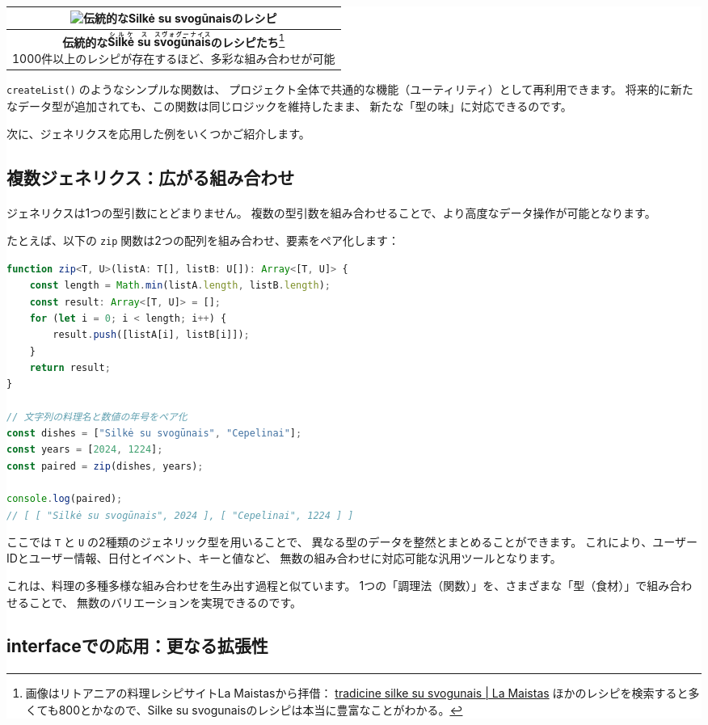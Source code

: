 | <img src="https://qiita-image-store.s3.ap-northeast-1.amazonaws.com/0/3534741/b6fd2e40-630e-ffd9-02b0-8807967cc16c.png" alt="伝統的なSilkė su svogūnaisのレシピ" width="80%" /> |
| :-: |
| **伝統的な<ruby><rb>Silkė</rb><rt>シルケ</rt></ruby> <ruby><rb>su</rb><rt>ス</rt></ruby> <ruby><rb>svogūnais</rb><rt>スヴォグーナイス</rt></ruby>のレシピたち**[^tradicineSilkėSuSvogūnaisReceptų]<br />1000件以上のレシピが存在するほど、多彩な組み合わせが可能 |

[^tradicineSilkėSuSvogūnaisReceptų]: 画像はリトアニアの料理レシピサイトLa Maistasから拝借：
  [tradicine silke su svogunais | La Maistas](https://www.lamaistas.lt/paieska?q=tradicine%20silke%20su%20svogunais)
  ほかのレシピを検索すると多くても800とかなので、Silke su svogunaisのレシピは本当に豊富なことがわかる。

`createList()` のようなシンプルな関数は、
プロジェクト全体で共通的な機能（ユーティリティ）として再利用できます。
将来的に新たなデータ型が追加されても、この関数は同じロジックを維持したまま、
新たな「型の味」に対応できるのです。

次に、ジェネリクスを応用した例をいくつかご紹介します。



## 複数ジェネリクス：広がる組み合わせ

ジェネリクスは1つの型引数にとどまりません。
複数の型引数を組み合わせることで、より高度なデータ操作が可能となります。

たとえば、以下の `zip` 関数は2つの配列を組み合わせ、要素をペア化します：

```ts
function zip<T, U>(listA: T[], listB: U[]): Array<[T, U]> {
    const length = Math.min(listA.length, listB.length);
    const result: Array<[T, U]> = [];
    for (let i = 0; i < length; i++) {
        result.push([listA[i], listB[i]]);
    }
    return result;
}

// 文字列の料理名と数値の年号をペア化
const dishes = ["Silkė su svogūnais", "Cepelinai"];
const years = [2024, 1224];
const paired = zip(dishes, years);

console.log(paired);
// [ [ "Silkė su svogūnais", 2024 ], [ "Cepelinai", 1224 ] ]
```

ここでは `T` と `U` の2種類のジェネリック型を用いることで、
異なる型のデータを整然とまとめることができます。
これにより、ユーザーIDとユーザー情報、日付とイベント、キーと値など、
無数の組み合わせに対応可能な汎用ツールとなります。

これは、料理の多種多様な組み合わせを生み出す過程と似ています。
1つの「調理法（関数）」を、さまざまな「型（食材）」で組み合わせることで、
無数のバリエーションを実現できるのです。



## interfaceでの応用：更なる拡張性


[^リトアニアのクリスマス・イブ]: 12という数字は十二使徒か1年の月の数に由来し、料理は卵や動物油も避けるそう：
[^バルト・ネオペイガニズム]: リトアニアを含めたバルト諸国では、キリスト教が広まる以前に、バルト民族独自の多神教信仰があった：
[^聖なるウエハース]: <ruby><rb>Kalėdaitis</rb><rt>カレダイティス</rt></ruby>はイエス・キリストの体を象徴し、<ruby><rb>Kūčios</rb><rt>クーチョス</rt></ruby>の晩餐で家族が分かち合う聖なる存在とされている：
[^水と小麦粉]: つくるのはかなり大変みたい：
[^Kalėdaitis]: 画像は英Wikipediaから拝借：
[^リテラル型]: リテラル型についての説明は公式ドキュメントを参考にしている：
[^constの再代入]: 公式ドキュメントを参考にした表現とした：
[^Widening]: 実は公式ドキュメントでは「Widening」と呼ばれていないが、公式サイトのプレイグラウンドに記載があるので、公式用語ではないが一般的に使われている語彙であると考えてよさそう：
[^ユニオン型]: ユニオン型の詳しい説明については公式ドキュメントを参照されたい：
[^判別可能なユニオン型]: Discriminated Unionは公式ドキュメントで、その邦訳である判別可能なユニオン型は有用な解説として知られるオープンソースドキュメント「TypeScript Deep Dive」で用いられている：
[^Narrowing]: 公式ドキュメントにWideningについては立項されていないが、Narrowingについてはある：
[^クチューカイ]: Kūčiukaiの発音について、文章では「クチューカイ」と「クーチュカイ」の2通りがよく見られるが、私の耳に従い「クチューカイ」を採用した。
[^ConstAssertion]: constアサーションはTypeScript 3.4で追加された：
[^AguonųPienas]: <ruby><rb>Aguonų</rb><rt>アグオヌ</rt></ruby> <ruby><rb>pienas</rb><rt>ピエナス</rt></ruby>はハチミツや塩を使って味を調えることもあるそう：
[^アグオヌピエナスの画像]: 画像はリトアニアのニュースサイト「tv3.lt」から拝借：
[^4.9]: TypeScript 4.9の新機能については以下を参照されたい：
  [key: string]: `#${string}` | (`#${string}`)[];
[^キリスト教の普及による食文化の変化]: キリスト教普及前は肉料理もOKで、料理の種類も9種類だったとのこと：
[^SilkėSuSvogūnais]: 画像はリトアニアの園芸・農業サイトDerlingas.ltから拝借：
[^ジェネリック型名]: TypeScript公式ドキュメントを見ると、最初のジェネリック型名が `Type` だったところから、後々 `T` などになっているので、おそらく `Type` の略称として `T` を使用していると考えられる：
[^TypeScript組み込み型]: たとえばTypeScriptの `Array` なら `Array<T>` のようにジェネリクスを使っている：
[^ライブラリでのジェネリクス使用]: たとえばReactならGitHubの `packages/react/ReactHooks.js` を見ると、useStateにジェネリクスを使っていることがわかる：
[^ダンプリング]: ダンプリングとは、餃子などの、練った小麦粉などを茹でたり焼いたりしたもののこと：
[^Koldūnai]: Koldūnaiはリトアニア料理というわけでもない：
[^Koldūnaiの画像]: 画像はリトアニアの園芸・農業サイトDerlingas.ltから拝借：
[^パイ]: さらにいうと、生地がバターを練り込むショートクラストペイストリーに近いので、パイというよりはペイストリーというほうが正しそうだが、これ以上は料理の専門家に任せることとする。
[^Kibinaiが美味しい理由]: リトアニアに来ると、まずCepelinaiなど芋料理を多く食べることになるため、次の日から食べる「!(芋)料理」が非常に美味しく感じる。
[^instanceofの用法]: TypeScriptにおける `instanceof` の活用については、Narrowingについての公式ドキュメントが参考になる：
[^ユーザー定義型ガード]: Type PredicatesもUser-Defined Type Guardも公式ドキュメントで使用されている言葉である：
[^MappedTypesとは]: 公式ドキュメントの表現を参考にしています：
  [K in string]: string;
[^SilkėSuGrybais]: 画像はLa Maistasから拝借：
[^GreitaSilkėBurokėliųPatale]: 画像はLa Maistasから拝借：
[^lib.es5.d.ts]: GitHubから確認できます：
[^オプショナル]: オプショナルとは、通常は設定されている必要のあるプロパティを、プロパティを設定するかは任意にすることができる機能である：
[^副作用のない安全なデータ構造]: 副作用のない安全なデータ構造とは、オブジェクトのプロパティを書き換えないことで、予期せぬバグや動作を防ぎ、データフローを明確化する手法のことを指している。
[^IndexSignature]: Index Signatureについての表現は公式ドキュメントを参照している：
[^再帰によるネストへの対応]: TypeScript Deep Driveによれば、JSライブラリにおけるCSSの共通パターンでも、この再帰が使われている：
  [ingredient: string]: string | Mišrainė | undefined;
  [key: string]: any;
  [ingredient: string]: Ingredient;
  [K in string as K extends keyof LeafIngredient ? never : K]: Ingredient;
[^Šaltibarščiaiの画像]: La Maistasより拝借：
[^ConditionalTypes]: Conditional Typesの詳細は
[^パンの日]: 2月5日がパンの日で、民間伝承でもパンが重要な立ち位置にあるそうです：
[^ライブレッド]: 画像は業務スーパーから拝借：
[^4.5]: 下記の公式ドキュメントに記載がある：
[^Awaited]: ソースは以下を参照：
[^ツェペリナイ]: 私が好きなリトアニア料理。芋料理なので食べすぎに注意。
[^Cepelinai]: 本当においしい。好きすぎていつも画像を撮り忘れてしまう。画像は以下から拝借：
[^型アサーション]: 後述するが、型アサーションは型を書き換えるわけではない。
[^Vite]: Viteは高速なフロントエンドビルドツールで、はじめてTypeScriptに触る場合にもオススメ：
[^as]: `as` 以外に、アングルブラケット構文（Angle-bracket Syntax）でも型アサーションを書けるが、この記法はJSXの書き方と似ているため避けられがちで、 `as` がよく用いられる。
[^ASコンパイル]: AssemblyScriptの公式ドキュメントのポータビリティ章に記載がある：
[^Uint8ClampedArray]: `Uint8ClampedArray` は 8 ビットの符号なし整数値のビューで、設定値は0と255その範囲内に制限される：
[^ASのnumber]: 具体的には、 `Number` クラスの静的メンバーとして `F32` や `F64` が定義されており、これらはそれぞれ32ビットおよび64ビットの浮動小数点数型を表す：
[^型アサーションとキャストの違い]: サバイバルTypeScriptによれば、TypeScriptにおける型アサーションはキャストと異なる：